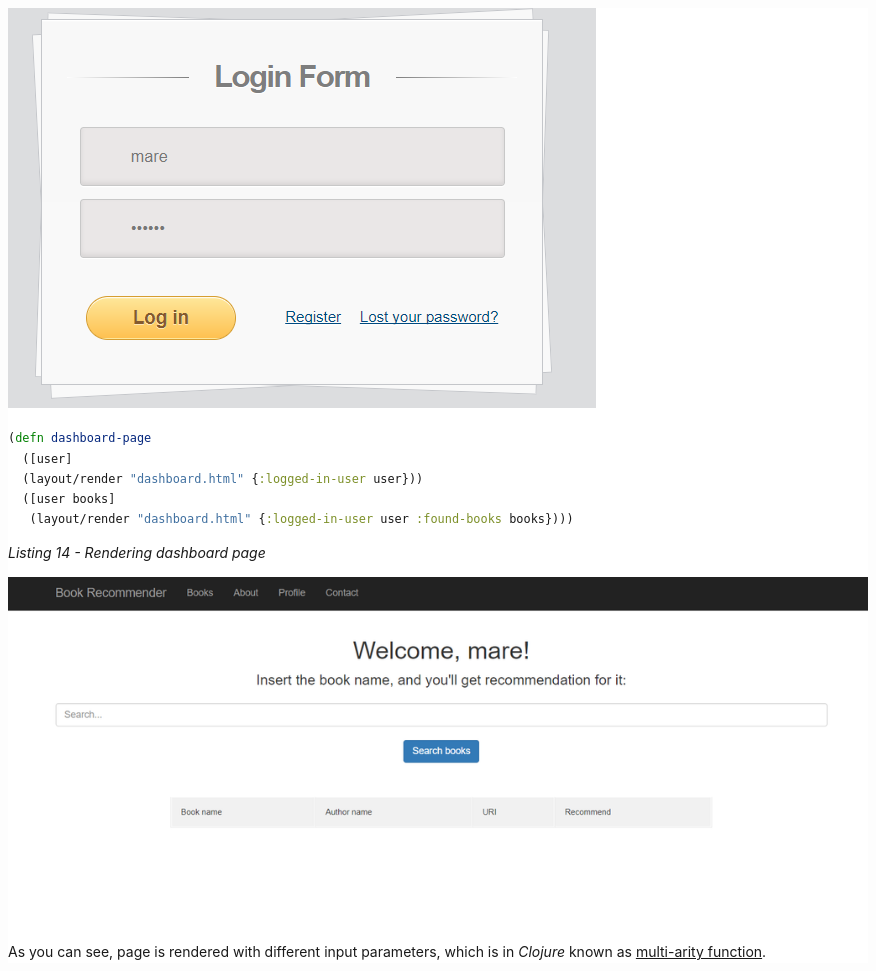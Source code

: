 ![Successful login](resources/public/img/login_ok.PNG)
```clojure
(defn dashboard-page
  ([user]
  (layout/render "dashboard.html" {:logged-in-user user}))
  ([user books]
   (layout/render "dashboard.html" {:logged-in-user user :found-books books})))
```

*Listing 14 - Rendering dashboard page*

![Dashboard page](resources/public/img/dashboard.PNG)

As you can see, page is rendered with different input parameters, which is in *Clojure* known as [multi-arity function](http://clojure-doc.org/articles/language/functions.html#multi-arity-functions).
